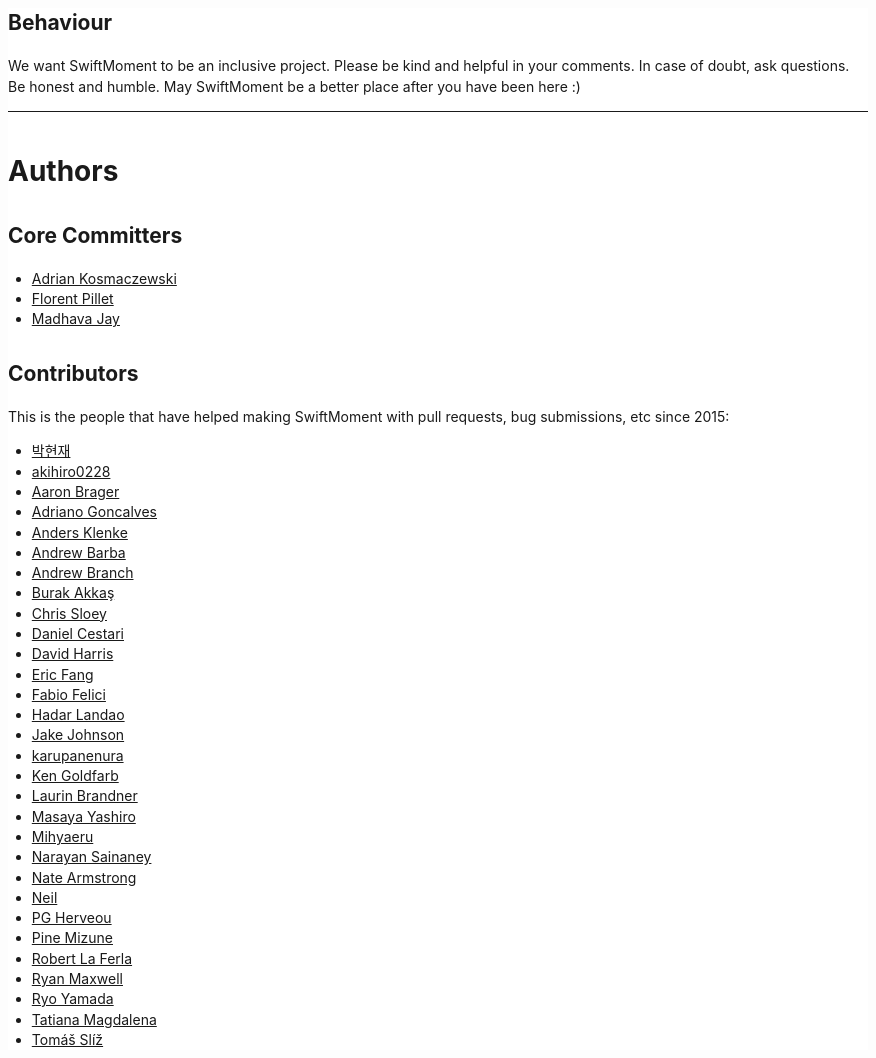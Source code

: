 ## Behaviour

We want SwiftMoment to be an inclusive project. Please be kind and
helpful in your comments. In case of doubt, ask questions. Be honest and
humble. May SwiftMoment be a better place after you have been here :)

---

# Authors

## Core Committers

- [Adrian Kosmaczewski](https://github.com/akosma)
- [Florent Pillet](https://github.com/fpillet)
- [Madhava Jay](https://github.com/madhavajay)

## Contributors

This is the people that have helped making SwiftMoment with pull
requests, bug submissions, etc since 2015:

- [박현재](https://github.com/hyeonjae)
- [akihiro0228](https://github.com/akihiro0228)
- [Aaron Brager](https://github.com/getaaron)
- [Adriano Goncalves](https://github.com/amg1976)
- [Anders Klenke](https://github.com/andersklenke)
- [Andrew Barba](https://github.com/AndrewBarba)
- [Andrew Branch](https://github.com/andrewbranch)
- [Burak Akkaş](https://github.com/javasch)
- [Chris Sloey](https://github.com/chrissloey)
- [Daniel Cestari](https://github.com/dcestari)
- [David Harris](https://github.com/toadzky)
- [Eric Fang](https://github.com/fjhixiuxiu)
- [Fabio Felici](https://github.com/fabfelici)
- [Hadar Landao](https://github.com/hlandao)
- [Jake Johnson](https://github.com/johnsonjake)
- [karupanenura](https://github.com/karupanerura)
- [Ken Goldfarb](https://github.com/kengoldfarb)
- [Laurin Brandner](https://github.com/larcus94)
- [Masaya Yashiro](https://github.com/yashims)
- [Mihyaeru](https://github.com/mihyaeru21)
- [Narayan Sainaney](https://github.com/nsainaney)
- [Nate Armstrong](https://github.com/n8armstrong)
- [Neil](https://github.com/AsFarA)
- [PG Herveou](https://github.com/pgherveou)
- [Pine Mizune](https://github.com/pine613)
- [Robert La Ferla](https://github.com/rlaferla)
- [Ryan Maxwell](https://github.com/ryanmaxwell)
- [Ryo Yamada](https://github.com/Liooo)
- [Tatiana Magdalena](https://github.com/tatimagdalena)
- [Tomáš Slíž](https://github.com/tomassliz)
